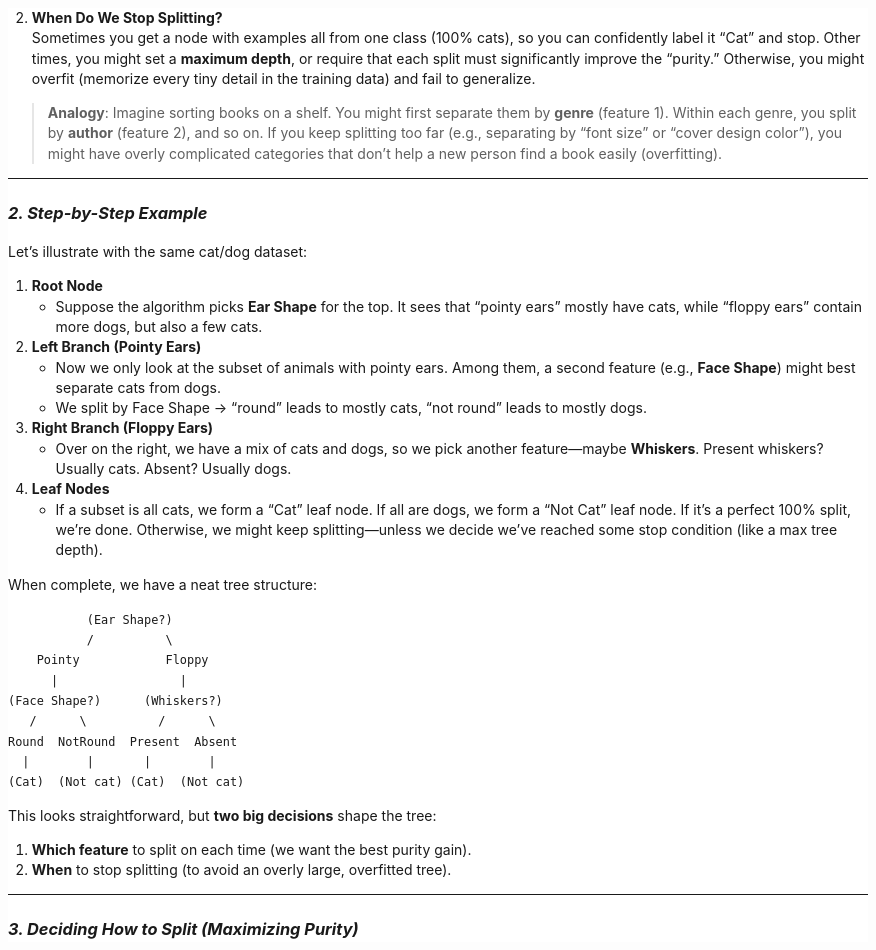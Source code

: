 2. **When Do We Stop Splitting?**  
   Sometimes you get a node with examples all from one class (100% cats), so you can confidently label it “Cat” and stop. Other times, you might set a **maximum depth**, or require that each split must significantly improve the “purity.” Otherwise, you might overfit (memorize every tiny detail in the training data) and fail to generalize.

> **Analogy**: Imagine sorting books on a shelf. You might first separate them by **genre** (feature 1). Within each genre, you split by **author** (feature 2), and so on. If you keep splitting too far (e.g., separating by “font size” or “cover design color”), you might have overly complicated categories that don’t help a new person find a book easily (overfitting). 

---

### ***2. Step-by-Step Example***

Let’s illustrate with the same cat/dog dataset:

1. **Root Node**  
   - Suppose the algorithm picks **Ear Shape** for the top. It sees that “pointy ears” mostly have cats, while “floppy ears” contain more dogs, but also a few cats.
2. **Left Branch (Pointy Ears)**  
   - Now we only look at the subset of animals with pointy ears. Among them, a second feature (e.g., **Face Shape**) might best separate cats from dogs.  
   - We split by Face Shape → “round” leads to mostly cats, “not round” leads to mostly dogs. 
3. **Right Branch (Floppy Ears)**  
   - Over on the right, we have a mix of cats and dogs, so we pick another feature—maybe **Whiskers**. Present whiskers? Usually cats. Absent? Usually dogs. 
4. **Leaf Nodes**  
   - If a subset is all cats, we form a “Cat” leaf node. If all are dogs, we form a “Not Cat” leaf node. If it’s a perfect 100% split, we’re done. Otherwise, we might keep splitting—unless we decide we’ve reached some stop condition (like a max tree depth).

When complete, we have a neat tree structure:

```
           (Ear Shape?)
           /          \
    Pointy            Floppy
      |                 |
(Face Shape?)      (Whiskers?)
   /      \          /      \
Round  NotRound  Present  Absent 
  |        |       |        |
(Cat)  (Not cat) (Cat)  (Not cat)
```

This looks straightforward, but **two big decisions** shape the tree:

1. **Which feature** to split on each time (we want the best purity gain).  
2. **When** to stop splitting (to avoid an overly large, overfitted tree).

---

### ***3. Deciding How to Split (Maximizing Purity)***
